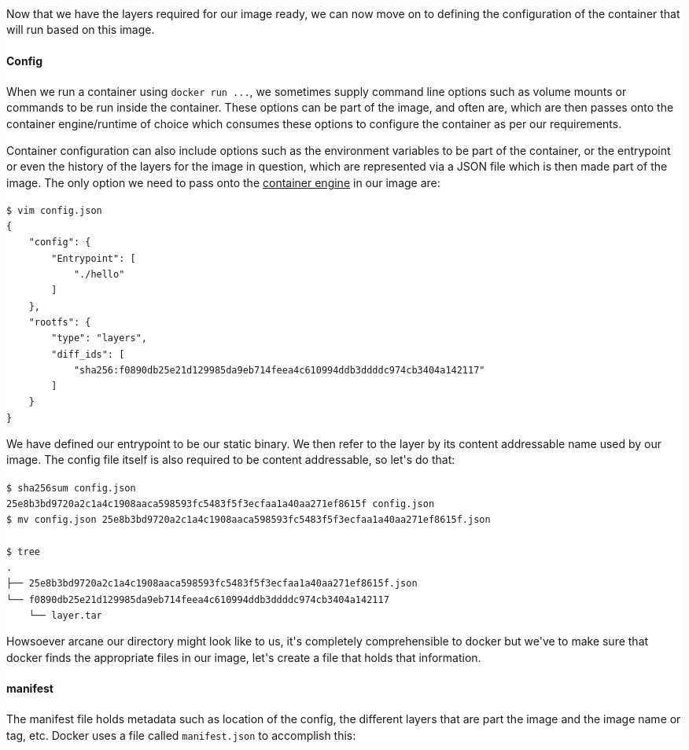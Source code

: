 Now that we have the layers required for our image ready, we can now move on to defining the configuration of the container that will run based on this image.

#### Config
When we run a container using `docker run ...`, we sometimes supply command line options such as volume mounts or commands to be run inside the container. These options can be part of the image, and often are, which are then passes onto the container engine/runtime of choice which consumes these options to configure the container as per our requirements.

Container configuration can also include options such as the environment variables to be part of the container, or the entrypoint or even the history of the layers for the image in question, which are represented via a JSON file which is then made part of the image. The only option we need to pass onto the [container engine](/posts/introduction-to-runc) in our image are:

```
$ vim config.json
{
    "config": {
        "Entrypoint": [
            "./hello"
        ]
    },
    "rootfs": {
        "type": "layers",
        "diff_ids": [
            "sha256:f0890db25e21d129985da9eb714feea4c610994ddb3ddddc974cb3404a142117"
        ]
    }
}
```
We have defined our entrypoint to be our static binary. We then refer to the layer by its content addressable name used by our image. The config file itself is also required to be content addressable, so let's do that:

```
$ sha256sum config.json
25e8b3bd9720a2c1a4c1908aaca598593fc5483f5f3ecfaa1a40aa271ef8615f config.json
$ mv config.json 25e8b3bd9720a2c1a4c1908aaca598593fc5483f5f3ecfaa1a40aa271ef8615f.json

$ tree
.
├── 25e8b3bd9720a2c1a4c1908aaca598593fc5483f5f3ecfaa1a40aa271ef8615f.json
└── f0890db25e21d129985da9eb714feea4c610994ddb3ddddc974cb3404a142117
    └── layer.tar
```

Howsoever arcane our directory might look like to us, it's completely comprehensible to docker but we've to make sure that docker finds the appropriate files in our image, let's create a file that holds that information.

#### manifest
The manifest file holds metadata such as location of the config, the different layers that are part the image and the image name or tag, etc. Docker uses a file called `manifest.json` to accomplish this:
